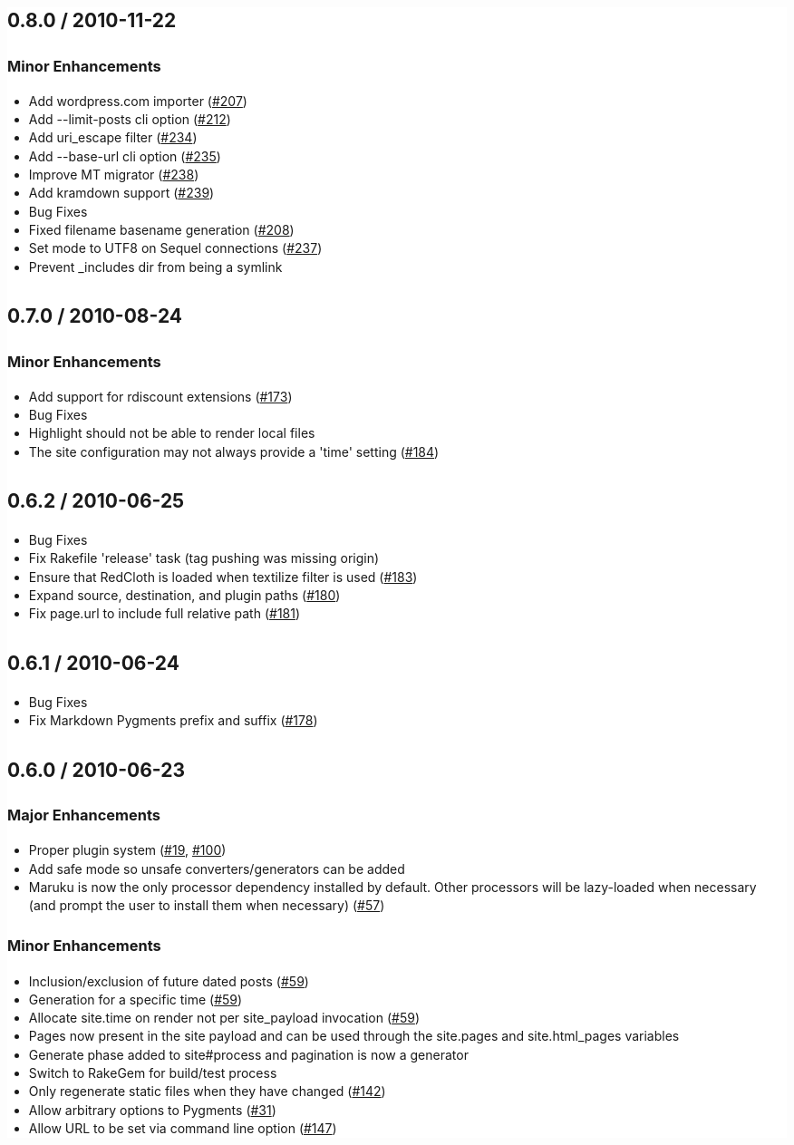 ## 0.8.0 / 2010-11-22
### Minor Enhancements
- Add wordpress.com importer ([#207](https://github.com/mojombo/jekyll/issues/207))
- Add --limit-posts cli option ([#212](https://github.com/mojombo/jekyll/issues/212))
- Add uri_escape filter ([#234](https://github.com/mojombo/jekyll/issues/234))
- Add --base-url cli option ([#235](https://github.com/mojombo/jekyll/issues/235))
- Improve MT migrator ([#238](https://github.com/mojombo/jekyll/issues/238))
- Add kramdown support ([#239](https://github.com/mojombo/jekyll/issues/239))
- Bug Fixes
- Fixed filename basename generation ([#208](https://github.com/mojombo/jekyll/issues/208))
- Set mode to UTF8 on Sequel connections ([#237](https://github.com/mojombo/jekyll/issues/237))
- Prevent _includes dir from being a symlink

## 0.7.0 / 2010-08-24
### Minor Enhancements
- Add support for rdiscount extensions ([#173](https://github.com/mojombo/jekyll/issues/173))
- Bug Fixes
- Highlight should not be able to render local files
- The site configuration may not always provide a 'time' setting ([#184](https://github.com/mojombo/jekyll/issues/184))

## 0.6.2 / 2010-06-25
- Bug Fixes
- Fix Rakefile 'release' task (tag pushing was missing origin)
- Ensure that RedCloth is loaded when textilize filter is used ([#183](https://github.com/mojombo/jekyll/issues/183))
- Expand source, destination, and plugin paths ([#180](https://github.com/mojombo/jekyll/issues/180))
- Fix page.url to include full relative path ([#181](https://github.com/mojombo/jekyll/issues/181))

## 0.6.1 / 2010-06-24
- Bug Fixes
- Fix Markdown Pygments prefix and suffix ([#178](https://github.com/mojombo/jekyll/issues/178))

## 0.6.0 / 2010-06-23
### Major Enhancements
- Proper plugin system ([#19](https://github.com/mojombo/jekyll/issues/19), [#100](https://github.com/mojombo/jekyll/issues/100))
- Add safe mode so unsafe converters/generators can be added
- Maruku is now the only processor dependency installed by default.
      Other processors will be lazy-loaded when necessary (and prompt the
      user to install them when necessary) ([#57](https://github.com/mojombo/jekyll/issues/57))

### Minor Enhancements
- Inclusion/exclusion of future dated posts ([#59](https://github.com/mojombo/jekyll/issues/59))
- Generation for a specific time ([#59](https://github.com/mojombo/jekyll/issues/59))
- Allocate site.time on render not per site_payload invocation ([#59](https://github.com/mojombo/jekyll/issues/59))
- Pages now present in the site payload and can be used through the
      site.pages and site.html_pages variables
- Generate phase added to site#process and pagination is now a generator
- Switch to RakeGem for build/test process
- Only regenerate static files when they have changed ([#142](https://github.com/mojombo/jekyll/issues/142))
- Allow arbitrary options to Pygments ([#31](https://github.com/mojombo/jekyll/issues/31))
- Allow URL to be set via command line option ([#147](https://github.com/mojombo/jekyll/issues/147))